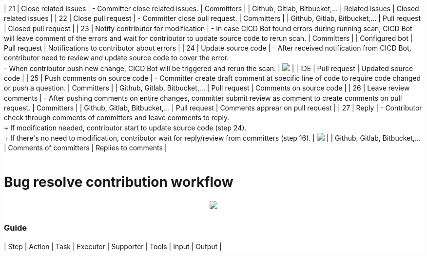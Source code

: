 | 21   | Close related issues                                                              | - Committer close related issues.                                                                                                                                                                                                                                                                                                                                                                            | Committers                                                                                           |            | Github, Gitlab, Bitbucket,... | Related issues                  | Closed related issues                         |
| 22   | Close pull request                                                                | - Committer close pull request.                                                                                                                                                                                                                                                                                                                                                                              | Committers                                                                                           |            | Github, Gitlab, Bitbucket,... | Pull request                    | Closed pull request                           |
| 23   | Notify contributor for modification                                               | - In case CICD Bot found errors during running scan, CICD Bot will leave comment of the errors and wait for contributor to update source code to rerun scan.                                                                                                                                                                                                                                                 | Committers                                                                                           |            | Configured bot                | Pull request                    | Notifications to contributor about errors     |
| 24   | Update source code                                                                | - After received notification from CICD Bot, contributor need to review and update source code to cover the error. <br /> - When contributor push new change, CICD Bot will be triggered and rerun the scan.                                                                                                                                                                                                 | <img src="https://github.com/vts-contributor/vts-kit-docs/blob/master/images/contributor-badge.png" /> |            | IDE                           | Pull request                    | Updated source code                           |
| 25   | Push comments on source code                                                      | - Committer create draft comment at specific line of code to require code changed or push a question.                                                                                                                                                                                                                                                                                                        | Committers                                                                                           |            | Github, Gitlab, Bitbucket,... | Pull request                    | Comments on source code                       |
| 26   | Leave review comments                                                             | - After pushing comments on entire changes, committer submit review as comment to create comments on pull request.                                                                                                                                                                                                                                                                                           | Committers                                                                                           |            | Github, Gitlab, Bitbucket,... | Pull request                    | Comments apprear on pull request              |
| 27   | Reply                                                                             | - Contributor check through comments of committers and leave comments to reply. <br /> + If modification needed, contributor start to update source code (step 24). <br /> + If there's no need to modification, contributor wait for reply/review from committers (step 16).                                                                                                                                | <img src="https://github.com/vts-contributor/vts-kit-docs/blob/master/images/contributor-badge.png" /> |            | Github, Gitlab, Bitbucket,... | Comments of committers          | Replies to comments                           |

# Bug resolve contribution workflow

<p align="center">
    <img src="https://github.com/vts-contributor/vts-kit-docs/blob/master/images/bug-pr.png" />
</p>

### Guide

| Step | Action                                                                            | Task                                                                                                                                                                                                                                                                                                                                                                                                         | Executor                                                                                             | Supporter  | Tools                         | Input                           | Output                                        |